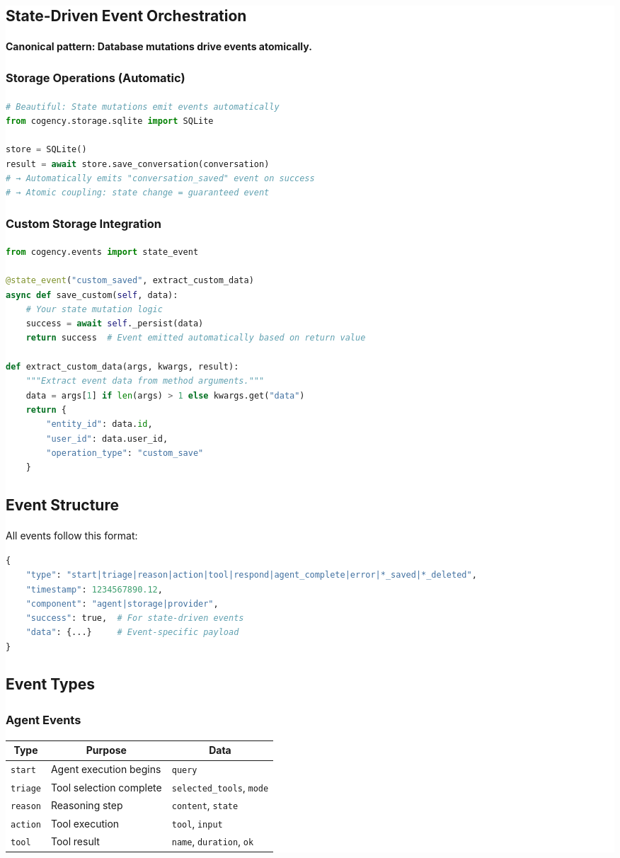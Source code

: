 ## State-Driven Event Orchestration

**Canonical pattern: Database mutations drive events atomically.**

### Storage Operations (Automatic)
```python
# Beautiful: State mutations emit events automatically
from cogency.storage.sqlite import SQLite

store = SQLite()
result = await store.save_conversation(conversation)  
# → Automatically emits "conversation_saved" event on success
# → Atomic coupling: state change = guaranteed event
```

### Custom Storage Integration
```python
from cogency.events import state_event

@state_event("custom_saved", extract_custom_data)
async def save_custom(self, data):
    # Your state mutation logic
    success = await self._persist(data)
    return success  # Event emitted automatically based on return value

def extract_custom_data(args, kwargs, result):
    """Extract event data from method arguments."""
    data = args[1] if len(args) > 1 else kwargs.get("data")
    return {
        "entity_id": data.id,
        "user_id": data.user_id,
        "operation_type": "custom_save"
    }
```

## Event Structure

All events follow this format:
```python
{
    "type": "start|triage|reason|action|tool|respond|agent_complete|error|*_saved|*_deleted",
    "timestamp": 1234567890.12,
    "component": "agent|storage|provider",
    "success": true,  # For state-driven events
    "data": {...}     # Event-specific payload
}
```

## Event Types

### Agent Events
| Type | Purpose | Data |
|------|---------|------|
| `start` | Agent execution begins | `query` |
| `triage` | Tool selection complete | `selected_tools`, `mode` |
| `reason` | Reasoning step | `content`, `state` |
| `action` | Tool execution | `tool`, `input` |
| `tool` | Tool result | `name`, `duration`, `ok` |